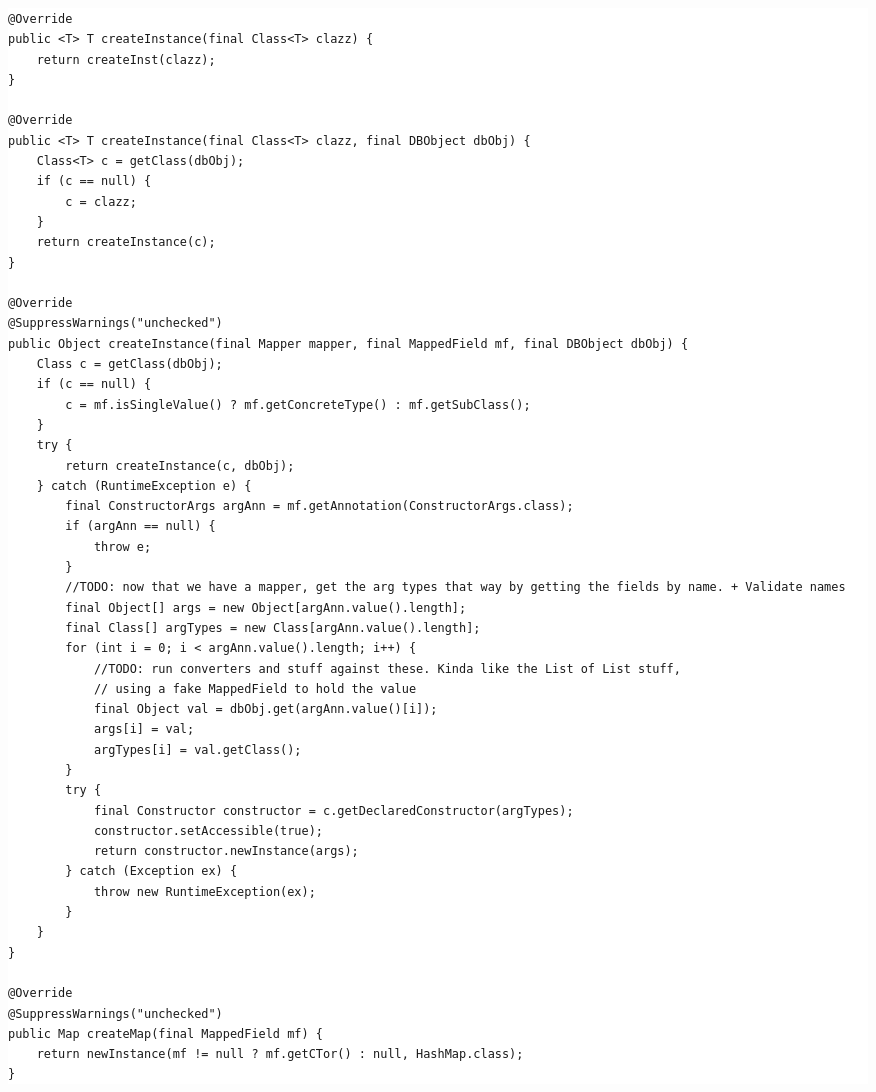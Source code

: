     @Override
    public <T> T createInstance(final Class<T> clazz) {
        return createInst(clazz);
    }

    @Override
    public <T> T createInstance(final Class<T> clazz, final DBObject dbObj) {
        Class<T> c = getClass(dbObj);
        if (c == null) {
            c = clazz;
        }
        return createInstance(c);
    }

    @Override
    @SuppressWarnings("unchecked")
    public Object createInstance(final Mapper mapper, final MappedField mf, final DBObject dbObj) {
        Class c = getClass(dbObj);
        if (c == null) {
            c = mf.isSingleValue() ? mf.getConcreteType() : mf.getSubClass();
        }
        try {
            return createInstance(c, dbObj);
        } catch (RuntimeException e) {
            final ConstructorArgs argAnn = mf.getAnnotation(ConstructorArgs.class);
            if (argAnn == null) {
                throw e;
            }
            //TODO: now that we have a mapper, get the arg types that way by getting the fields by name. + Validate names
            final Object[] args = new Object[argAnn.value().length];
            final Class[] argTypes = new Class[argAnn.value().length];
            for (int i = 0; i < argAnn.value().length; i++) {
                //TODO: run converters and stuff against these. Kinda like the List of List stuff, 
                // using a fake MappedField to hold the value
                final Object val = dbObj.get(argAnn.value()[i]);
                args[i] = val;
                argTypes[i] = val.getClass();
            }
            try {
                final Constructor constructor = c.getDeclaredConstructor(argTypes);
                constructor.setAccessible(true);
                return constructor.newInstance(args);
            } catch (Exception ex) {
                throw new RuntimeException(ex);
            }
        }
    }

    @Override
    @SuppressWarnings("unchecked")
    public Map createMap(final MappedField mf) {
        return newInstance(mf != null ? mf.getCTor() : null, HashMap.class);
    }
